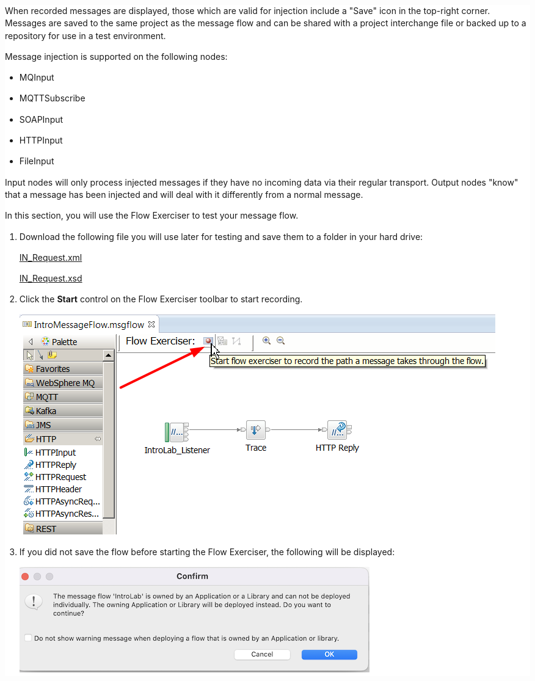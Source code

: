 When recorded messages are displayed, those which are valid for injection include a "Save" icon in the top-right corner. Messages are saved to the same project as the message flow and can be shared with a project interchange file or backed up to a repository for use in a test environment.

Message injection is supported on the following nodes:

-   MQInput

-   MQTTSubscribe

-   SOAPInput

-   HTTPInput

-   FileInput

Input nodes will only process injected messages if they have no incoming data via their regular transport. Output nodes "know" that a message has been injected and will deal with it differently from a normal message.

In this section, you will use the Flow Exerciser to test your message flow.

1. Download the following file you will use later for testing and save them to a folder in your hard drive: 

	[IN\_Request.xml](./Assets/IN\_Request.xml) 

	[IN\_Request.xsd](./Assets/IN\_Request.xsd) 

2.  Click the **Start** control on the Flow Exerciser toolbar to start recording.

	![](./images/tkStartFlowExerciserToolTIp.png "Start Flow Exerciser")

3.  If you did not save the flow before starting the Flow Exerciser, the following will be displayed:

	![](./images/tkSaveFlowFlowExerciser.png "Save Flow")
